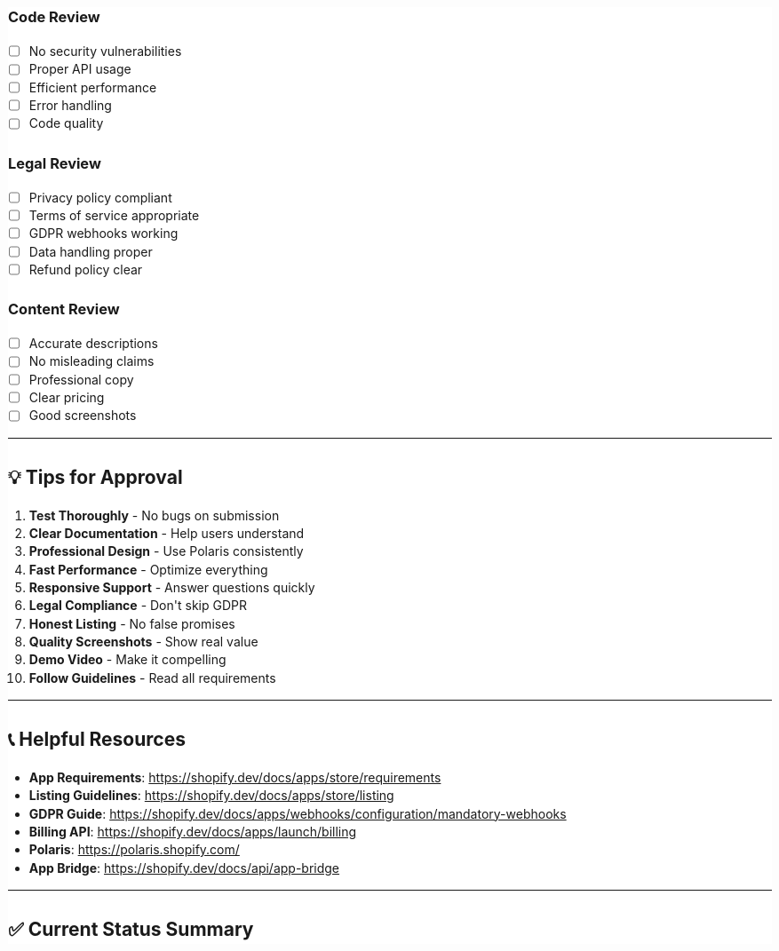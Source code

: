 ### Code Review
- [ ] No security vulnerabilities
- [ ] Proper API usage
- [ ] Efficient performance
- [ ] Error handling
- [ ] Code quality

### Legal Review
- [ ] Privacy policy compliant
- [ ] Terms of service appropriate
- [ ] GDPR webhooks working
- [ ] Data handling proper
- [ ] Refund policy clear

### Content Review
- [ ] Accurate descriptions
- [ ] No misleading claims
- [ ] Professional copy
- [ ] Clear pricing
- [ ] Good screenshots

---

## 💡 Tips for Approval

1. **Test Thoroughly** - No bugs on submission
2. **Clear Documentation** - Help users understand
3. **Professional Design** - Use Polaris consistently
4. **Fast Performance** - Optimize everything
5. **Responsive Support** - Answer questions quickly
6. **Legal Compliance** - Don't skip GDPR
7. **Honest Listing** - No false promises
8. **Quality Screenshots** - Show real value
9. **Demo Video** - Make it compelling
10. **Follow Guidelines** - Read all requirements

---

## 📞 Helpful Resources

- **App Requirements**: https://shopify.dev/docs/apps/store/requirements
- **Listing Guidelines**: https://shopify.dev/docs/apps/store/listing
- **GDPR Guide**: https://shopify.dev/docs/apps/webhooks/configuration/mandatory-webhooks
- **Billing API**: https://shopify.dev/docs/apps/launch/billing
- **Polaris**: https://polaris.shopify.com/
- **App Bridge**: https://shopify.dev/docs/api/app-bridge

---

## ✅ Current Status Summary
